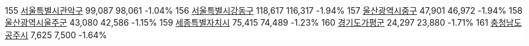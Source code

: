   <tr class="item">
    <td>155</td>
    <td><a href="/apt/서울특별시관악구">서울특별시관악구</a></td>
    <td>99,087</td>
    <td>98,061</td>
    <td>-1.04%</td>
  </tr>

  <tr class="item">
    <td>156</td>
    <td><a href="/apt/서울특별시강동구">서울특별시강동구</a></td>
    <td>118,617</td>
    <td>116,317</td>
    <td>-1.94%</td>
  </tr>

  <tr class="item">
    <td>157</td>
    <td><a href="/apt/울산광역시중구">울산광역시중구</a></td>
    <td>47,901</td>
    <td>46,972</td>
    <td>-1.94%</td>
  </tr>

  <tr class="item">
    <td>158</td>
    <td><a href="/apt/울산광역시울주군">울산광역시울주군</a></td>
    <td>43,080</td>
    <td>42,586</td>
    <td>-1.15%</td>
  </tr>

  <tr class="item">
    <td>159</td>
    <td><a href="/apt/세종특별자치시">세종특별자치시</a></td>
    <td>75,415</td>
    <td>74,489</td>
    <td>-1.23%</td>
  </tr>

  <tr class="item">
    <td>160</td>
    <td><a href="/apt/경기도가평군">경기도가평군</a></td>
    <td>24,297</td>
    <td>23,880</td>
    <td>-1.71%</td>
  </tr>

  <tr class="item">
    <td>161</td>
    <td><a href="/apt/충청남도공주시">충청남도공주시</a></td>
    <td>7,625</td>
    <td>7,500</td>
    <td>-1.64%</td>
  </tr>
